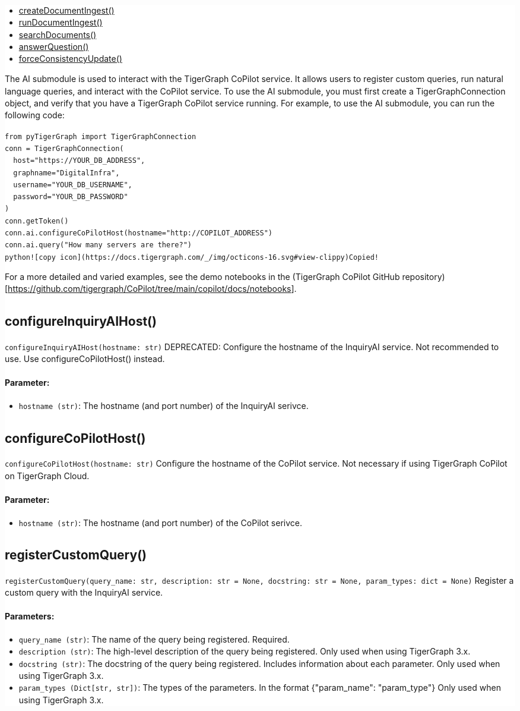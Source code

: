   * [createDocumentIngest()](https://docs.tigergraph.com/pytigergraph/1.7/ai/copilot#_createdocumentingest)
  * [runDocumentIngest()](https://docs.tigergraph.com/pytigergraph/1.7/ai/copilot#_rundocumentingest)
  * [searchDocuments()](https://docs.tigergraph.com/pytigergraph/1.7/ai/copilot#_searchdocuments)
  * [answerQuestion()](https://docs.tigergraph.com/pytigergraph/1.7/ai/copilot#_answerquestion)
  * [forceConsistencyUpdate()](https://docs.tigergraph.com/pytigergraph/1.7/ai/copilot#_forceconsistencyupdate)


The AI submodule is used to interact with the TigerGraph CoPilot service. It allows users to register custom queries, run natural language queries, and interact with the CoPilot service.
To use the AI submodule, you must first create a TigerGraphConnection object, and verify that you have a TigerGraph CoPilot service running.
For example, to use the AI submodule, you can run the following code:
```
from pyTigerGraph import TigerGraphConnection
conn = TigerGraphConnection(
  host="https://YOUR_DB_ADDRESS",
  graphname="DigitalInfra",
  username="YOUR_DB_USERNAME",
  password="YOUR_DB_PASSWORD"
)
conn.getToken()
conn.ai.configureCoPilotHost(hostname="http://COPILOT_ADDRESS")
conn.ai.query("How many servers are there?")
python![copy icon](https://docs.tigergraph.com/_/img/octicons-16.svg#view-clippy)Copied!

```

For a more detailed and varied examples, see the demo notebooks in the (TigerGraph CoPilot GitHub repository)[<https://github.com/tigergraph/CoPilot/tree/main/copilot/docs/notebooks>].
## [](https://docs.tigergraph.com/pytigergraph/1.7/ai/copilot#_configureinquiryaihost)configureInquiryAIHost()
`configureInquiryAIHost(hostname: str)`
DEPRECATED: Configure the hostname of the InquiryAI service. Not recommended to use. Use configureCoPilotHost() instead.
#### Parameter:
  * `hostname (str)`: The hostname (and port number) of the InquiryAI serivce.


## [](https://docs.tigergraph.com/pytigergraph/1.7/ai/copilot#_configurecopilothost)configureCoPilotHost()
`configureCoPilotHost(hostname: str)`
Configure the hostname of the CoPilot service. Not necessary if using TigerGraph CoPilot on TigerGraph Cloud.
#### Parameter:
  * `hostname (str)`: The hostname (and port number) of the CoPilot serivce.


## [](https://docs.tigergraph.com/pytigergraph/1.7/ai/copilot#_registercustomquery)registerCustomQuery()
`registerCustomQuery(query_name: str, description: str = None, docstring: str = None, param_types: dict = None)`
Register a custom query with the InquiryAI service.
#### Parameters:
  * `query_name (str)`: The name of the query being registered. Required.
  * `description (str)`: The high-level description of the query being registered. Only used when using TigerGraph 3.x.
  * `docstring (str)`: The docstring of the query being registered. Includes information about each parameter. Only used when using TigerGraph 3.x.
  * `param_types (Dict[str, str])`: The types of the parameters. In the format {"param_name": "param_type"} Only used when using TigerGraph 3.x.